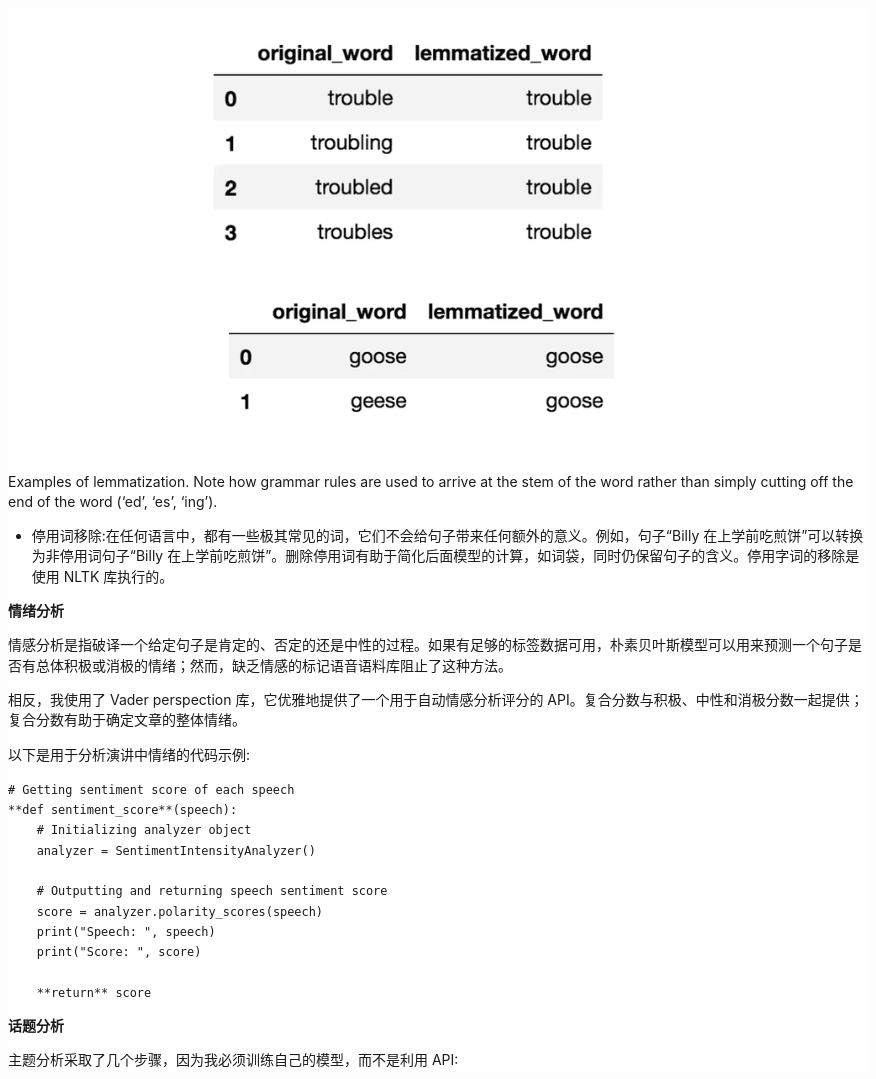 ![](img/6c6c91116c3a0e1e78154a6baec8867e.png)

Examples of lemmatization. Note how grammar rules are used to arrive at the stem of the word rather than simply cutting off the end of the word (‘ed’, ‘es’, ‘ing’).

*   停用词移除:在任何语言中，都有一些极其常见的词，它们不会给句子带来任何额外的意义。例如，句子“Billy 在上学前吃煎饼”可以转换为非停用词句子“Billy 在上学前吃煎饼”。删除停用词有助于简化后面模型的计算，如词袋，同时仍保留句子的含义。停用字词的移除是使用 NLTK 库执行的。

**情绪分析**

情感分析是指破译一个给定句子是肯定的、否定的还是中性的过程。如果有足够的标签数据可用，朴素贝叶斯模型可以用来预测一个句子是否有总体积极或消极的情绪；然而，缺乏情感的标记语音语料库阻止了这种方法。

相反，我使用了 Vader perspection 库，它优雅地提供了一个用于自动情感分析评分的 API。复合分数与积极、中性和消极分数一起提供；复合分数有助于确定文章的整体情绪。

以下是用于分析演讲中情绪的代码示例:

```
# Getting sentiment score of each speech
**def sentiment_score**(speech):
    # Initializing analyzer object
    analyzer = SentimentIntensityAnalyzer()

    # Outputting and returning speech sentiment score
    score = analyzer.polarity_scores(speech)
    print("Speech: ", speech)
    print("Score: ", score)

    **return** score
```

**话题分析**

主题分析采取了几个步骤，因为我必须训练自己的模型，而不是利用 API:
